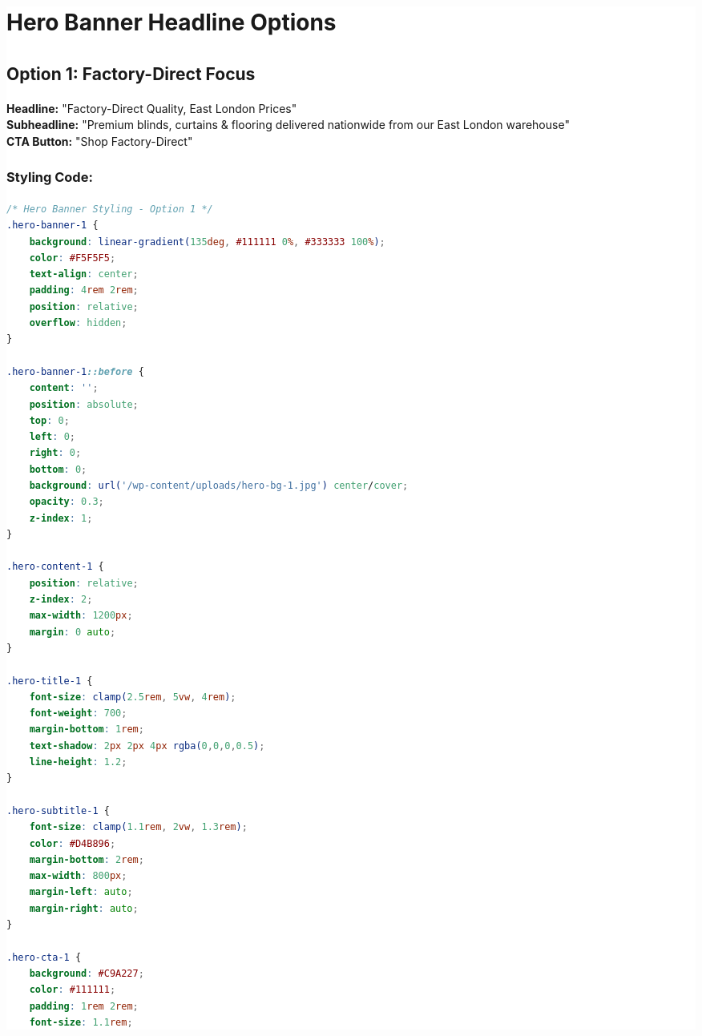 # Hero Banner Headline Options

## Option 1: Factory-Direct Focus

**Headline:** "Factory-Direct Quality, East London Prices"  
**Subheadline:** "Premium blinds, curtains & flooring delivered nationwide from our East London warehouse"  
**CTA Button:** "Shop Factory-Direct"

### Styling Code:
```css
/* Hero Banner Styling - Option 1 */
.hero-banner-1 {
    background: linear-gradient(135deg, #111111 0%, #333333 100%);
    color: #F5F5F5;
    text-align: center;
    padding: 4rem 2rem;
    position: relative;
    overflow: hidden;
}

.hero-banner-1::before {
    content: '';
    position: absolute;
    top: 0;
    left: 0;
    right: 0;
    bottom: 0;
    background: url('/wp-content/uploads/hero-bg-1.jpg') center/cover;
    opacity: 0.3;
    z-index: 1;
}

.hero-content-1 {
    position: relative;
    z-index: 2;
    max-width: 1200px;
    margin: 0 auto;
}

.hero-title-1 {
    font-size: clamp(2.5rem, 5vw, 4rem);
    font-weight: 700;
    margin-bottom: 1rem;
    text-shadow: 2px 2px 4px rgba(0,0,0,0.5);
    line-height: 1.2;
}

.hero-subtitle-1 {
    font-size: clamp(1.1rem, 2vw, 1.3rem);
    color: #D4B896;
    margin-bottom: 2rem;
    max-width: 800px;
    margin-left: auto;
    margin-right: auto;
}

.hero-cta-1 {
    background: #C9A227;
    color: #111111;
    padding: 1rem 2rem;
    font-size: 1.1rem;
```